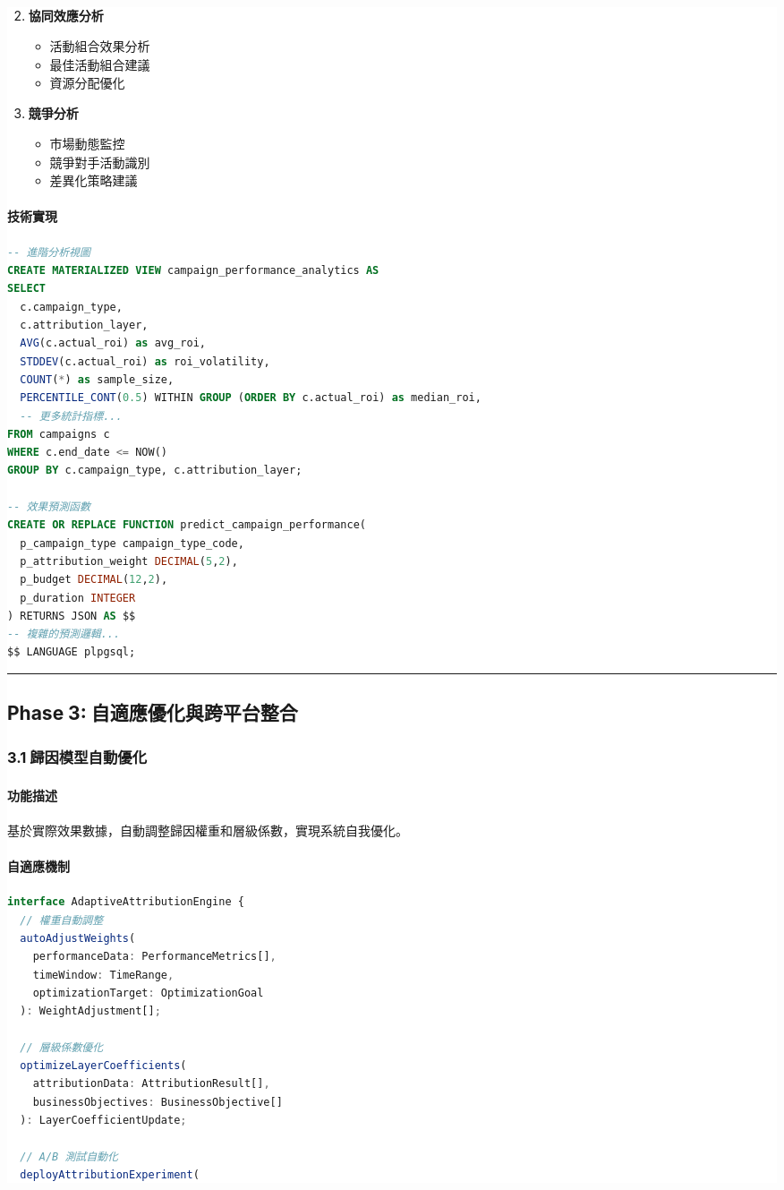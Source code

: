 2. **協同效應分析**
   - 活動組合效果分析
   - 最佳活動組合建議
   - 資源分配優化

3. **競爭分析**
   - 市場動態監控
   - 競爭對手活動識別
   - 差異化策略建議

#### 技術實現
```sql
-- 進階分析視圖
CREATE MATERIALIZED VIEW campaign_performance_analytics AS
SELECT 
  c.campaign_type,
  c.attribution_layer,
  AVG(c.actual_roi) as avg_roi,
  STDDEV(c.actual_roi) as roi_volatility,
  COUNT(*) as sample_size,
  PERCENTILE_CONT(0.5) WITHIN GROUP (ORDER BY c.actual_roi) as median_roi,
  -- 更多統計指標...
FROM campaigns c
WHERE c.end_date <= NOW()
GROUP BY c.campaign_type, c.attribution_layer;

-- 效果預測函數
CREATE OR REPLACE FUNCTION predict_campaign_performance(
  p_campaign_type campaign_type_code,
  p_attribution_weight DECIMAL(5,2),
  p_budget DECIMAL(12,2),
  p_duration INTEGER
) RETURNS JSON AS $$
-- 複雜的預測邏輯...
$$ LANGUAGE plpgsql;
```

---

## Phase 3: 自適應優化與跨平台整合

### 3.1 歸因模型自動優化

#### 功能描述
基於實際效果數據，自動調整歸因權重和層級係數，實現系統自我優化。

#### 自適應機制
```typescript
interface AdaptiveAttributionEngine {
  // 權重自動調整
  autoAdjustWeights(
    performanceData: PerformanceMetrics[],
    timeWindow: TimeRange,
    optimizationTarget: OptimizationGoal
  ): WeightAdjustment[];

  // 層級係數優化
  optimizeLayerCoefficients(
    attributionData: AttributionResult[],
    businessObjectives: BusinessObjective[]
  ): LayerCoefficientUpdate;

  // A/B 測試自動化
  deployAttributionExperiment(
```